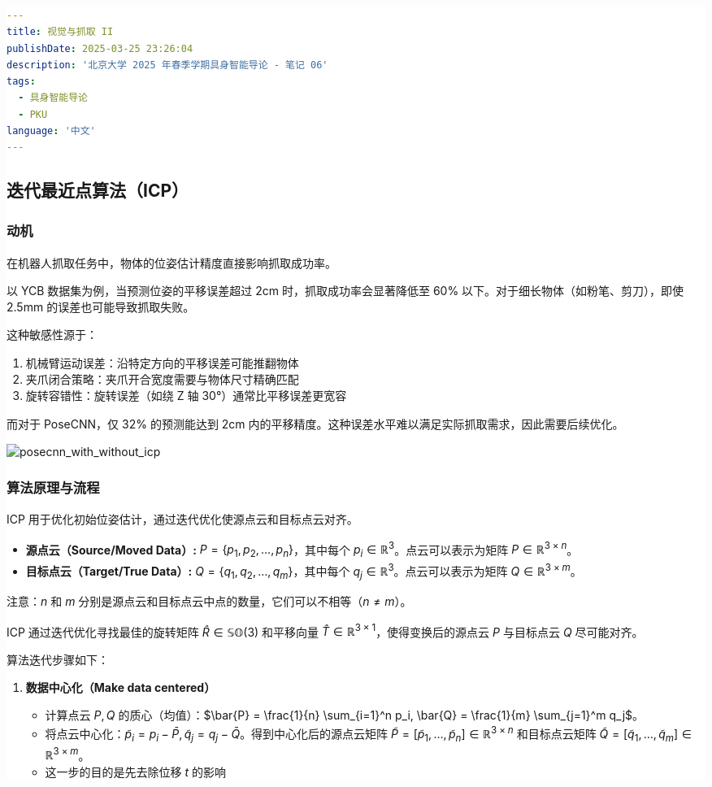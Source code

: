 ```yaml
---
title: 视觉与抓取 II
publishDate: 2025-03-25 23:26:04
description: '北京大学 2025 年春季学期具身智能导论 - 笔记 06'
tags:
  - 具身智能导论
  - PKU
language: '中文'
---
```


## 迭代最近点算法（ICP）

### 动机

在机器人抓取任务中，物体的位姿估计精度直接影响抓取成功率。

以 YCB 数据集为例，当预测位姿的平移误差超过 2cm 时，抓取成功率会显著降低至 60% 以下。对于细长物体（如粉笔、剪刀），即使 2.5mm 的误差也可能导致抓取失败。

这种敏感性源于：

1. 机械臂运动误差：沿特定方向的平移误差可能推翻物体
2. 夹爪闭合策略：夹爪开合宽度需要与物体尺寸精确匹配
3. 旋转容错性：旋转误差（如绕 Z 轴 30°）通常比平移误差更宽容

而对于 PoseCNN，仅 32% 的预测能达到 2cm 内的平移精度。这种误差水平难以满足实际抓取需求，因此需要后续优化。

![posecnn_with_without_icp](https://cdn.arthals.ink/bed/2025/03/posecnn_with_without_icp-708184b4df591779914502f8870a27f6.png)

### 算法原理与流程

ICP 用于优化初始位姿估计，通过迭代优化使源点云和目标点云对齐。

-   **源点云（Source/Moved Data）:** $P = \{p_1, p_2, \dots, p_n\}$，其中每个 $p_i \in \mathbb{R}^3$。点云可以表示为矩阵 $P \in \mathbb{R}^{3 \times n}$。
-   **目标点云（Target/True Data）:** $Q = \{q_1, q_2, \dots, q_m\}$，其中每个 $q_j \in \mathbb{R}^3$。点云可以表示为矩阵 $Q \in \mathbb{R}^{3 \times m}$。

注意：$n$ 和 $m$ 分别是源点云和目标点云中点的数量，它们可以不相等（$n \neq m$）。

ICP 通过迭代优化寻找最佳的旋转矩阵 $\hat{R} \in \mathbb{SO}(3)$ 和平移向量 $\hat{T} \in \mathbb{R}^{3 \times 1}$，使得变换后的源点云 $P$ 与目标点云 $Q$ 尽可能对齐。

算法迭代步骤如下：

1.  **数据中心化（Make data centered）**

    -   计算点云 $P, Q$ 的质心（均值）：$\bar{P} = \frac{1}{n} \sum_{i=1}^n p_i, \bar{Q} = \frac{1}{m} \sum_{j=1}^m q_j$。
    -   将点云中心化：$\tilde{p}_i = p_i - \bar{P}, \tilde{q}_j = q_j - \bar{Q}$。得到中心化后的源点云矩阵 $\tilde{P} = [\tilde{p}_1, \dots, \tilde{p}_n] \in \mathbb{R}^{3 \times n}$ 和目标点云矩阵 $\tilde{Q} = [\tilde{q}_1, \dots, \tilde{q}_m] \in \mathbb{R}^{3 \times m}$。
    -   这一步的目的是先去除位移 $t$ 的影响

